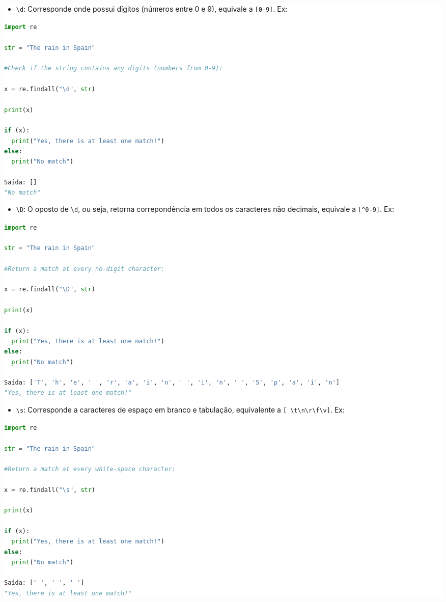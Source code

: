 * `\d`: Corresponde onde possui dígitos (números entre 0 e 9), equivale a `[0-9]`. Ex:
```python
import re

str = "The rain in Spain"

#Check if the string contains any digits (numbers from 0-9):

x = re.findall("\d", str)

print(x)

if (x):
  print("Yes, there is at least one match!")
else:
  print("No match")

Saída: []
"No match"
```

* `\D`: O oposto de `\d`, ou seja, retorna correpondência em todos os caracteres não decimais, equivale a `[^0-9]`. Ex:
```python
import re

str = "The rain in Spain"

#Return a match at every no-digit character:

x = re.findall("\D", str)

print(x)

if (x):
  print("Yes, there is at least one match!")
else:
  print("No match")

Saída: ['T', 'h', 'e', ' ', 'r', 'a', 'i', 'n', ' ', 'i', 'n', ' ', 'S', 'p', 'a', 'i', 'n']
"Yes, there is at least one match!"
```

* `\s`: Corresponde a caracteres de espaço em branco e tabulação, equivalente a `[ \t\n\r\f\v]`. Ex:
```python
import re

str = "The rain in Spain"

#Return a match at every white-space character:

x = re.findall("\s", str)

print(x)

if (x):
  print("Yes, there is at least one match!")
else:
  print("No match")

Saída: [' ', ' ', ' ']
"Yes, there is at least one match!"
```
